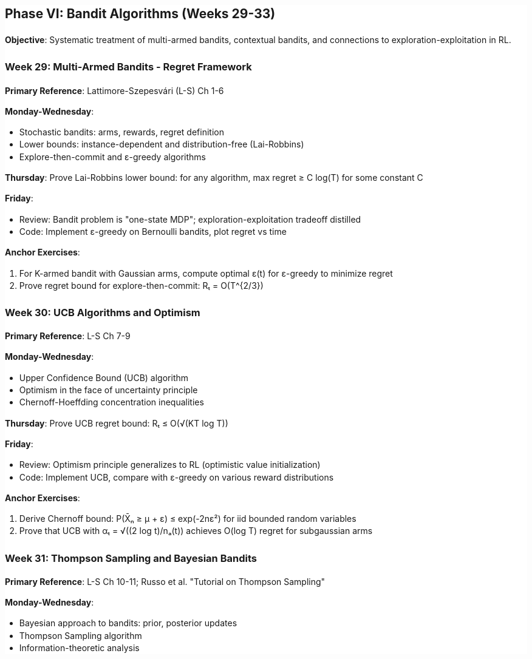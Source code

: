 ## Phase VI: Bandit Algorithms (Weeks 29-33)

**Objective**: Systematic treatment of multi-armed bandits, contextual bandits, and connections to exploration-exploitation in RL.

### Week 29: Multi-Armed Bandits - Regret Framework

**Primary Reference**: Lattimore-Szepesvári (L-S) Ch 1-6

**Monday-Wednesday**:

- Stochastic bandits: arms, rewards, regret definition
- Lower bounds: instance-dependent and distribution-free (Lai-Robbins)
- Explore-then-commit and ε-greedy algorithms

**Thursday**: Prove Lai-Robbins lower bound: for any algorithm, max regret ≥ C log(T) for some constant C

**Friday**:

- Review: Bandit problem is "one-state MDP"; exploration-exploitation tradeoff distilled
- Code: Implement ε-greedy on Bernoulli bandits, plot regret vs time

**Anchor Exercises**:

1. For K-armed bandit with Gaussian arms, compute optimal ε(t) for ε-greedy to minimize regret
2. Prove regret bound for explore-then-commit: Rₜ = O(T^{2/3})

### Week 30: UCB Algorithms and Optimism

**Primary Reference**: L-S Ch 7-9

**Monday-Wednesday**:

- Upper Confidence Bound (UCB) algorithm
- Optimism in the face of uncertainty principle
- Chernoff-Hoeffding concentration inequalities

**Thursday**: Prove UCB regret bound: Rₜ ≤ O(√(KT log T))

**Friday**:

- Review: Optimism principle generalizes to RL (optimistic value initialization)
- Code: Implement UCB, compare with ε-greedy on various reward distributions

**Anchor Exercises**:

1. Derive Chernoff bound: P(X̄ₙ ≥ μ + ε) ≤ exp(-2nε²) for iid bounded random variables
2. Prove that UCB with αₜ = √((2 log t)/nₐ(t)) achieves O(log T) regret for subgaussian arms

### Week 31: Thompson Sampling and Bayesian Bandits

**Primary Reference**: L-S Ch 10-11; Russo et al. "Tutorial on Thompson Sampling"

**Monday-Wednesday**:

- Bayesian approach to bandits: prior, posterior updates
- Thompson Sampling algorithm
- Information-theoretic analysis
